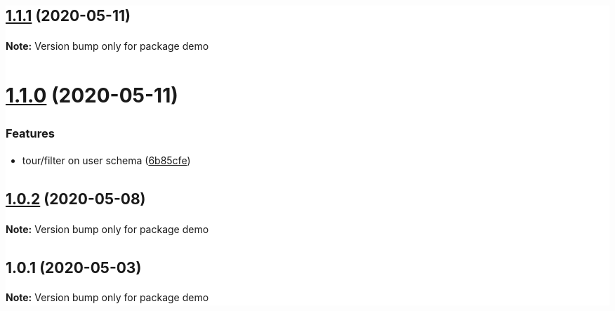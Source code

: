 



## [1.1.1](https://github.com/3merge/q3-api/compare/demo@1.1.0...demo@1.1.1) (2020-05-11)

**Note:** Version bump only for package demo





# [1.1.0](https://github.com/3merge/q3-api/compare/demo@1.0.2...demo@1.1.0) (2020-05-11)


### Features

* tour/filter on user schema ([6b85cfe](https://github.com/3merge/q3-api/commit/6b85cfe7753cb4477e1c0f9012c155c6fbe0e764))





## [1.0.2](https://github.com/3merge/q3-api/compare/demo@1.0.1...demo@1.0.2) (2020-05-08)

**Note:** Version bump only for package demo





## 1.0.1 (2020-05-03)

**Note:** Version bump only for package demo
